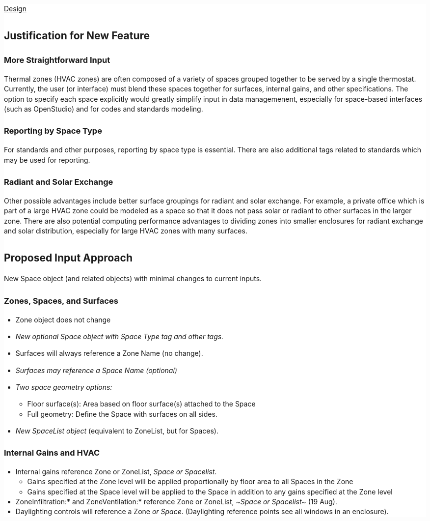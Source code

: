 [Design](#design)


## Justification for New Feature ##

### More Straightforward Input
Thermal zones (HVAC zones) are often composed of a variety of spaces grouped together to be served by
a single thermostat. Currently, the user (or interface) must blend these spaces together for surfaces,
internal gains, and other specifications. The option to specify each space explicitly would greatly simplify input in data managemenent,
especially for space-based interfaces (such as OpenStudio) and for codes and standards modeling.

### Reporting by Space Type
For standards and other purposes, reporting by space type is essential. There are also additional tags related to standards which
may be used for reporting.

### Radiant and Solar Exchange
Other possible advantages include better surface groupings for radiant and solar exchange. For example, a private office which is part of a large 
HVAC zone could be modeled as a space so that it does not pass solar or radiant to other surfaces in the larger zone. 
There are also potential computing performance advantages to dividing zones into smaller enclosures for radiant exchange and solar
distribution, especially for large HVAC zones with many surfaces.


## Proposed Input Approach ##
New Space object (and related objects) with minimal changes to current inputs.

### Zones, Spaces, and Surfaces ###
 * Zone object does not change

 * *New optional Space object with Space Type tag and other tags.*
 * Surfaces will always reference a Zone Name (no change).
 * *Surfaces may reference a Space Name (optional)*
 * *Two space geometry options:* 
   * Floor surface(s): Area based on floor surface(s) attached to the Space
   * Full geometry: Define the Space with surfaces on all sides.
 * *New SpaceList object* (equivalent to ZoneList, but for Spaces).

### Internal Gains and HVAC
 * Internal gains reference Zone or ZoneList, *Space or Spacelist*.
   * Gains specified at the Zone level will be applied proportionally by floor area to all Spaces in the Zone
   * Gains specified at the Space level will be applied to the Space in addition to any gains specified at the Zone level
 * ZoneInfiltration:* and ZoneVentilation:* reference Zone or ZoneList, ~*Space or Spacelist*~ (19 Aug).
 * Daylighting controls will reference a Zone *or Space*. (Daylighting reference points see all windows in an enclosure).
